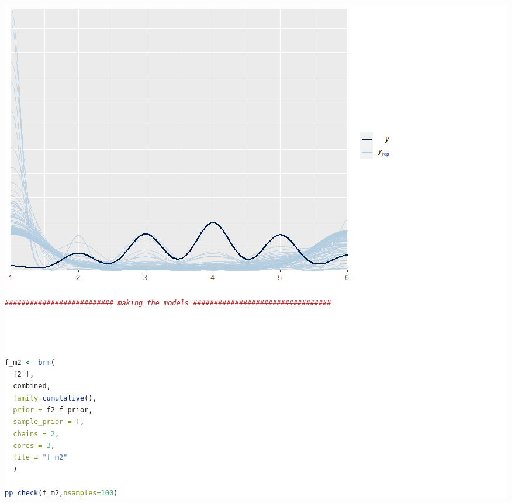![](analysis-SocCult-trying-cumulative-family-f1-removed_files/figure-markdown_github/Faces,%20prior%20for%20model%202-1.png)

``` r
########################## making the models #################################




f_m2 <- brm(
  f2_f,
  combined,
  family=cumulative(),
  prior = f2_f_prior,
  sample_prior = T,
  chains = 2,
  cores = 3,
  file = "f_m2"
  )

pp_check(f_m2,nsamples=100)
```
